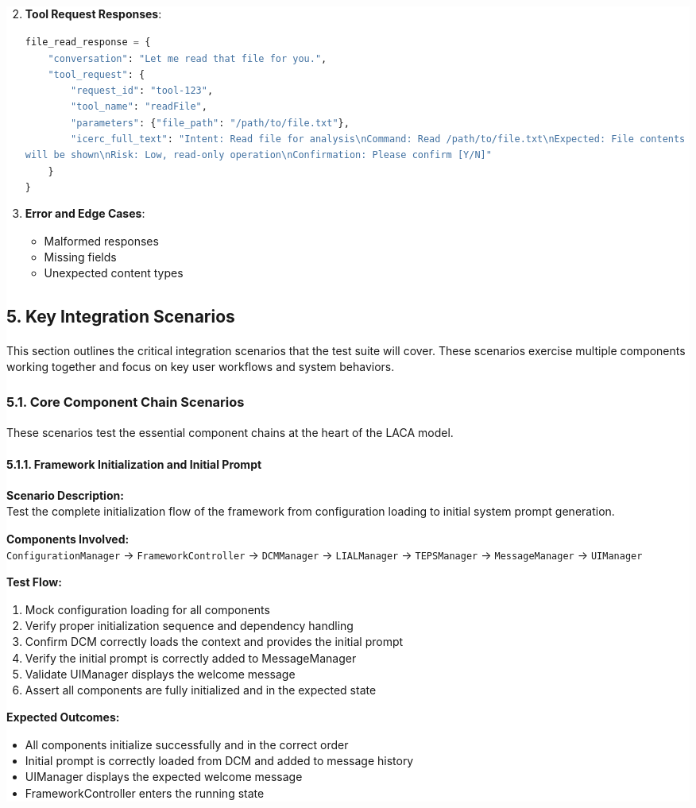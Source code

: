 2. **Tool Request Responses**:
   ```python
   file_read_response = {
       "conversation": "Let me read that file for you.",
       "tool_request": {
           "request_id": "tool-123",
           "tool_name": "readFile",
           "parameters": {"file_path": "/path/to/file.txt"},
           "icerc_full_text": "Intent: Read file for analysis\nCommand: Read /path/to/file.txt\nExpected: File contents will be shown\nRisk: Low, read-only operation\nConfirmation: Please confirm [Y/N]"
       }
   }
   ```

3. **Error and Edge Cases**:
   - Malformed responses
   - Missing fields
   - Unexpected content types

## 5. Key Integration Scenarios

This section outlines the critical integration scenarios that the test suite will cover. These scenarios exercise multiple components working together and focus on key user workflows and system behaviors.

### 5.1. Core Component Chain Scenarios

These scenarios test the essential component chains at the heart of the LACA model.

#### 5.1.1. Framework Initialization and Initial Prompt

**Scenario Description:**  
Test the complete initialization flow of the framework from configuration loading to initial system prompt generation.

**Components Involved:**  
`ConfigurationManager` → `FrameworkController` → `DCMManager` → `LIALManager` → `TEPSManager` → `MessageManager` → `UIManager`

**Test Flow:**
1. Mock configuration loading for all components
2. Verify proper initialization sequence and dependency handling
3. Confirm DCM correctly loads the context and provides the initial prompt
4. Verify the initial prompt is correctly added to MessageManager
5. Validate UIManager displays the welcome message
6. Assert all components are fully initialized and in the expected state

**Expected Outcomes:**
- All components initialize successfully and in the correct order
- Initial prompt is correctly loaded from DCM and added to message history
- UIManager displays the expected welcome message
- FrameworkController enters the running state
